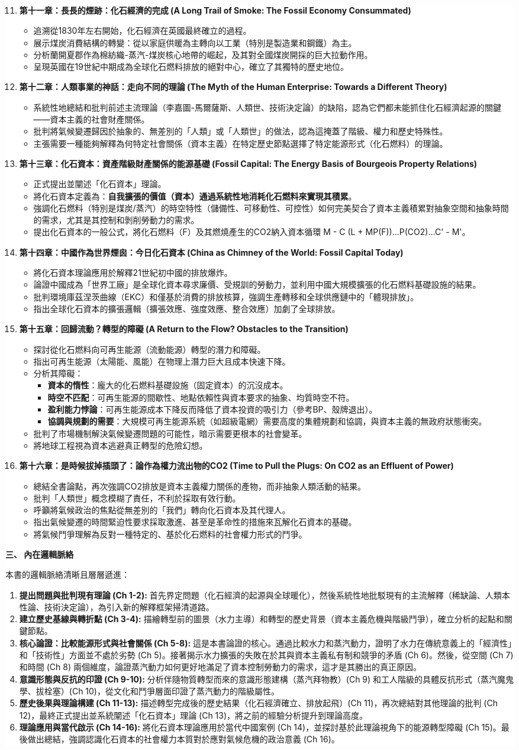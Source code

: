 11. **第十一章：長長的煙跡：化石經濟的完成 (A Long Trail of Smoke: The Fossil Economy Consummated)**
    *   追溯從1830年左右開始，化石經濟在英國最終確立的過程。
    *   展示煤炭消費結構的轉變：從以家庭供暖為主轉向以工業（特別是製造業和鋼鐵）為主。
    *   分析蘭開夏郡作為棉紡織-蒸汽-煤炭核心地帶的崛起，及其對全國煤炭開採的巨大拉動作用。
    *   呈現英國在19世紀中期成為全球化石燃料排放的絕對中心，確立了其獨特的歷史地位。

12. **第十二章：人類事業的神話：走向不同的理論 (The Myth of the Human Enterprise: Towards a Different Theory)**
    *   系統性地總結和批判前述主流理論（李嘉圖-馬爾薩斯、人類世、技術決定論）的缺陷，認為它們都未能抓住化石經濟起源的關鍵——資本主義的社會財產關係。
    *   批判將氣候變遷歸因於抽象的、無差別的「人類」或「人類世」的做法，認為這掩蓋了階級、權力和歷史特殊性。
    *   主張需要一種能夠解釋為何特定社會關係（資本主義）在特定歷史節點選擇了特定能源形式（化石燃料）的理論。

13. **第十三章：化石資本：資產階級財產關係的能源基礎 (Fossil Capital: The Energy Basis of Bourgeois Property Relations)**
    *   正式提出並闡述「化石資本」理論。
    *   將化石資本定義為：**自我擴張的價值（資本）通過系統性地消耗化石燃料來實現其積累**。
    *   強調化石燃料（特別是煤炭/蒸汽）的時空特性（儲備性、可移動性、可控性）如何完美契合了資本主義積累對抽象空間和抽象時間的需求，尤其是其控制和剝削勞動力的需求。
    *   提出化石資本的一般公式，將化石燃料（F）及其燃燒產生的CO2納入資本循環 M - C (L + MP(F))...P(CO2)...C' - M'。

14. **第十四章：中國作為世界煙囪：今日化石資本 (China as Chimney of the World: Fossil Capital Today)**
    *   將化石資本理論應用於解釋21世紀初中國的排放爆炸。
    *   論證中國成為「世界工廠」是全球化資本尋求廉價、受規訓的勞動力，並利用中國大規模擴張的化石燃料基礎設施的結果。
    *   批判環境庫茲涅茨曲線（EKC）和僅基於消費的排放核算，強調生產轉移和全球供應鏈中的「體現排放」。
    *   指出全球化石資本的擴張邏輯（擴張效應、強度效應、整合效應）加劇了全球排放。

15. **第十五章：回歸流動？轉型的障礙 (A Return to the Flow? Obstacles to the Transition)**
    *   探討從化石燃料向可再生能源（流動能源）轉型的潛力和障礙。
    *   指出可再生能源（太陽能、風能）在物理上潛力巨大且成本快速下降。
    *   分析其障礙：
        *   **資本的惰性**：龐大的化石燃料基礎設施（固定資本）的沉沒成本。
        *   **時空不匹配**：可再生能源的間歇性、地點依賴性與資本要求的抽象、均質時空不符。
        *   **盈利能力悖論**：可再生能源成本下降反而降低了資本投資的吸引力（參考BP、殼牌退出）。
        *   **協調與規劃的需要**：大規模可再生能源系統（如超級電網）需要高度的集體規劃和協調，與資本主義的無政府狀態衝突。
    *   批判了市場機制解決氣候變遷問題的可能性，暗示需要更根本的社會變革。
    *   將地球工程視為資本逃避真正轉型的危險幻想。

16. **第十六章：是時候拔掉插頭了：論作為權力流出物的CO2 (Time to Pull the Plugs: On CO2 as an Effluent of Power)**
    *   總結全書論點，再次強調CO2排放是資本主義權力關係的產物，而非抽象人類活動的結果。
    *   批判「人類世」概念模糊了責任，不利於採取有效行動。
    *   呼籲將氣候政治的焦點從無差別的「我們」轉向化石資本及其代理人。
    *   指出氣候變遷的時間緊迫性要求採取激進、甚至是革命性的措施來瓦解化石資本的基礎。
    *   將氣候鬥爭理解為反對一種特定的、基於化石燃料的社會權力形式的鬥爭。

**三、 內在邏輯脈絡**

本書的邏輯脈絡清晰且層層遞進：

1.  **提出問題與批判現有理論 (Ch 1-2):** 首先界定問題（化石經濟的起源與全球暖化），然後系統性地批駁現有的主流解釋（稀缺論、人類本性論、技術決定論），為引入新的解釋框架掃清道路。
2.  **建立歷史基線與轉折點 (Ch 3-4):** 描繪轉型前的圖景（水力主導）和轉型的歷史背景（資本主義危機與階級鬥爭），確立分析的起點和關鍵節點。
3.  **核心論證：比較能源形式與社會關係 (Ch 5-8):** 這是本書論證的核心。通過比較水力和蒸汽動力，證明了水力在傳統意義上的「經濟性」和「技術性」方面並不處於劣勢 (Ch 5)。接著揭示水力擴張的失敗在於其與資本主義私有制和競爭的矛盾 (Ch 6)。然後，從空間 (Ch 7) 和時間 (Ch 8) 兩個維度，論證蒸汽動力如何更好地滿足了資本控制勞動力的需求，這才是其勝出的真正原因。
4.  **意識形態與反抗的印證 (Ch 9-10):** 分析伴隨物質轉型而來的意識形態建構（蒸汽拜物教）(Ch 9) 和工人階級的具體反抗形式（蒸汽魔鬼學、拔栓塞）(Ch 10)，從文化和鬥爭層面印證了蒸汽動力的階級屬性。
5.  **歷史後果與理論構建 (Ch 11-13):** 描述轉型完成後的歷史結果（化石經濟確立、排放起飛）(Ch 11)，再次總結對其他理論的批判 (Ch 12)，最終正式提出並系統闡述「化石資本」理論 (Ch 13)，將之前的經驗分析提升到理論高度。
6.  **理論應用與當代啟示 (Ch 14-16):** 將化石資本理論應用於當代中國案例 (Ch 14)，並探討基於此理論視角下的能源轉型障礙 (Ch 15)。最後做出總結，強調認識化石資本的社會權力本質對於應對氣候危機的政治意義 (Ch 16)。

